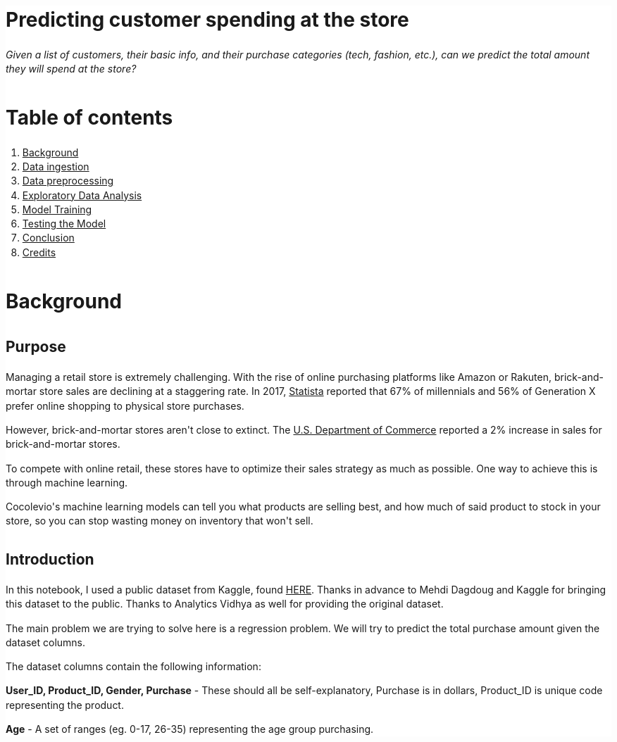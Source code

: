 
# Predicting customer spending at the store

_Given a list of customers, their basic info, and their purchase categories (tech, fashion, etc.), can we predict the total amount they will spend at the store?_

# Table of contents
1. [Background](#Background)
2. [Data ingestion](#Data-ingestion)
3. [Data preprocessing](#Data-preprocessing)
4. [Exploratory Data Analysis](#EDA)
5. [Model Training](#Model-Training)
6. [Testing the Model](#Testing-the-Model)
7. [Conclusion](#Conclusion)
8. [Credits](#Credits)

# Background

## Purpose

Managing a retail store is extremely challenging. With the rise of online purchasing platforms like Amazon or Rakuten, brick-and-mortar store sales are declining at a staggering rate. In 2017, [Statista](https://www.statista.com/statistics/242512/online-retail-visitors-in-the-us-by-age-group/) reported that 67% of millennials and 56% of Generation X prefer online shopping to physical store purchases.  

However, brick-and-mortar stores aren't close to extinct. The [U.S. Department of Commerce](https://www.census.gov/retail/index.html) reported a 2% increase in sales for brick-and-mortar stores.  

To compete with online retail, these stores have to optimize their sales strategy as much as possible. One way to achieve this is through machine learning.  

Cocolevio's machine learning models can tell you what products are selling best, and how much of said product to stock in your store, so you can stop wasting money on inventory that won't sell. 

## Introduction

In this notebook, I used a public dataset from Kaggle, found [HERE](https://www.kaggle.com/mehdidag/black-friday). Thanks in advance to Mehdi Dagdoug and Kaggle for bringing this dataset to the public. Thanks to Analytics Vidhya as well for providing the original dataset. 

The main problem we are trying to solve here is a regression problem. We will try to predict the total purchase amount given the dataset columns.

The dataset columns contain the following information:  

**User_ID, Product_ID, Gender, Purchase** - These should all be self-explanatory, Purchase is in dollars, Product_ID is unique code representing the product.  

**Age** - A set of ranges (eg. 0-17, 26-35) representing the age group purchasing.  
